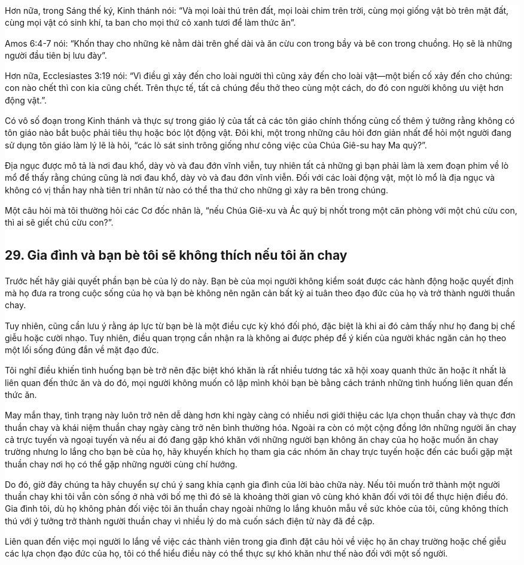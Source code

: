 Hơn nữa, trong Sáng thế ký, Kinh thánh nói: “Và mọi loài thú trên đất, mọi loài chim trên trời, cùng mọi giống vật bò trên mặt đất, cùng mọi vật có sinh khí, ta ban cho mọi thứ cỏ xanh tươi để làm thức ăn”.

Amos 6:4-7 nói: “Khốn thay cho những kẻ nằm dài trên ghế dài và ăn cừu con trong bầy và bê con trong chuồng. Họ sẽ là những người đầu tiên bị lưu đày”.

Hơn nữa, Ecclesiastes 3:19 nói: “Vì điều gì xảy đến cho loài người thì cũng xảy đến cho loài vật—một biến cố xảy đến cho chúng: con nào chết thì con kia cũng chết. Trên thực tế, tất cả chúng đều thở theo cùng một cách, do đó con người không ưu việt hơn động vật.”.

Có vô số đoạn trong Kinh thánh và thực sự trong giáo lý của tất cả các tôn giáo chính thống củng cố thêm ý tưởng rằng không có tôn giáo nào bắt buộc phải tiêu thụ hoặc bóc lột động vật.
Đôi khi, một trong những câu hỏi đơn giản nhất để hỏi một người đang sử dụng tôn giáo làm lý lẽ là hỏi, “các lò sát sinh trông giống như công việc của Chúa Giê-su hay Ma quỷ?”.

Địa ngục được mô tả là nơi đau khổ, dày vò và đau đớn vĩnh viễn, tuy nhiên tất cả những gì bạn phải làm là xem đoạn phim về lò mổ để thấy rằng chúng cũng là nơi đau khổ, dày vò và đau đớn vĩnh viễn. Đối với các loài động vật, một lò mổ là địa ngục và không có vị thần hay nhà tiên tri nhân từ nào có thể tha thứ cho những gì xảy ra bên trong chúng.

Một câu hỏi mà tôi thường hỏi các Cơ đốc nhân là, “nếu Chúa Giê-xu và Ác quỷ bị nhốt trong một căn phòng với một chú cừu con, thì ai sẽ giết chú cừu con?”.

## 29. Gia đình và bạn bè tôi sẽ không thích nếu tôi ăn chay

Trước hết hãy giải quyết phần bạn bè của lý do này. Bạn bè của mọi người không kiểm soát được các hành động hoặc quyết định mà họ đưa ra trong cuộc sống của họ và bạn bè không nên ngăn cản bất kỳ ai tuân theo đạo đức của họ và trở thành người thuần chay.

Tuy nhiên, cũng cần lưu ý rằng áp lực từ bạn bè là một điều cực kỳ khó đối phó, đặc biệt là khi ai đó cảm thấy như họ đang bị chế giễu hoặc cười nhạo. Tuy nhiên, điều quan trọng cần nhận ra là không ai được phép để ý kiến của người khác ngăn cản họ theo một lối sống đúng đắn về mặt đạo đức.

Tôi nghĩ điều khiến tình huống bạn bè trở nên đặc biệt khó khăn là rất nhiều tương tác xã hội xoay quanh thức ăn hoặc ít nhất là liên quan đến thức ăn và do đó, mọi người không muốn cô lập mình khỏi bạn bè bằng cách tránh những tình huống liên quan đến thức ăn.

May mắn thay, tình trạng này luôn trở nên dễ dàng hơn khi ngày càng có nhiều nơi giới thiệu các lựa chọn thuần chay và thực đơn thuần chay và khái niệm thuần chay ngày càng trở nên bình thường hóa. Ngoài ra còn có một cộng đồng lớn những người ăn chay cả trực tuyến và ngoại tuyến và nếu ai đó đang gặp khó khăn với những người bạn không ăn chay của họ hoặc muốn ăn chay trường nhưng lo lắng cho bạn bè của họ, hãy khuyến khích họ tham gia các nhóm ăn chay trực tuyến hoặc đến các buổi gặp mặt thuần chay nơi họ có thể gặp những người cùng chí hướng.

Do đó, giờ đây chúng ta hãy chuyển sự chú ý sang khía cạnh gia đình của lời bào chữa này. Nếu tôi muốn trở thành một người thuần chay khi tôi vẫn còn sống ở nhà với bố mẹ thì đó sẽ là khoảng thời gian vô cùng khó khăn đối với tôi để thực hiện điều đó. Gia đình tôi, dù họ không phản đối việc tôi ăn thuần chay ngoài những lo lắng khuôn mẫu về sức khỏe của tôi, cũng không thích thú với ý tưởng trở thành người thuần chay vì nhiều lý do mà cuốn sách điện tử này đã đề cập.

Liên quan đến việc mọi người lo lắng về việc các thành viên trong gia đình đặt câu hỏi về việc họ ăn chay trường hoặc chế giễu các lựa chọn đạo đức của họ, tôi có thể hiểu điều này có thể thực sự khó khăn như thế nào đối với một số người.
